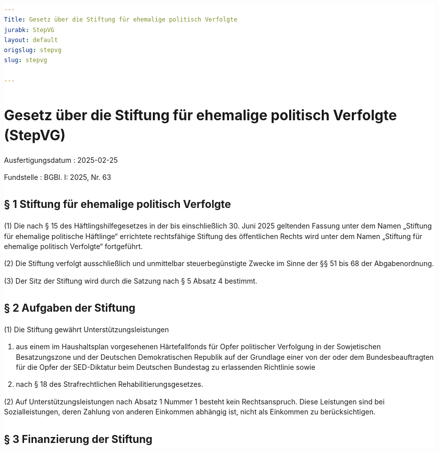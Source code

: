 ```yaml
---
Title: Gesetz über die Stiftung für ehemalige politisch Verfolgte
jurabk: StepVG
layout: default
origslug: stepvg
slug: stepvg

---
```


# Gesetz über die Stiftung für ehemalige politisch Verfolgte (StepVG)

Ausfertigungsdatum
:   2025-02-25

Fundstelle
:   BGBl. I: 2025, Nr. 63


## § 1 Stiftung für ehemalige politisch Verfolgte

(1) Die nach § 15 des Häftlingshilfegesetzes in der bis einschließlich 30. Juni 2025 geltenden Fassung unter dem Namen „Stiftung für ehemalige politische Häftlinge“ errichtete rechtsfähige Stiftung des öffentlichen Rechts wird unter dem Namen „Stiftung für ehemalige politisch Verfolgte“ fortgeführt.

(2) Die Stiftung verfolgt ausschließlich und unmittelbar steuerbegünstigte Zwecke im Sinne der §§ 51 bis 68 der Abgabenordnung.

(3) Der Sitz der Stiftung wird durch die Satzung nach § 5 Absatz 4 bestimmt.


## § 2 Aufgaben der Stiftung

(1) Die Stiftung gewährt Unterstützungsleistungen

1.  aus einem im Haushaltsplan vorgesehenen Härtefallfonds für Opfer politischer Verfolgung in der Sowjetischen Besatzungszone und der Deutschen Demokratischen Republik auf der Grundlage einer von der oder dem Bundesbeauftragten für die Opfer der SED-Diktatur beim Deutschen Bundestag zu erlassenden Richtlinie sowie


2.  nach § 18 des Strafrechtlichen Rehabilitierungsgesetzes.




(2) Auf Unterstützungsleistungen nach Absatz 1 Nummer 1 besteht kein Rechtsanspruch. Diese Leistungen sind bei Sozialleistungen, deren Zahlung von anderen Einkommen abhängig ist, nicht als Einkommen zu berücksichtigen.


## § 3 Finanzierung der Stiftung
